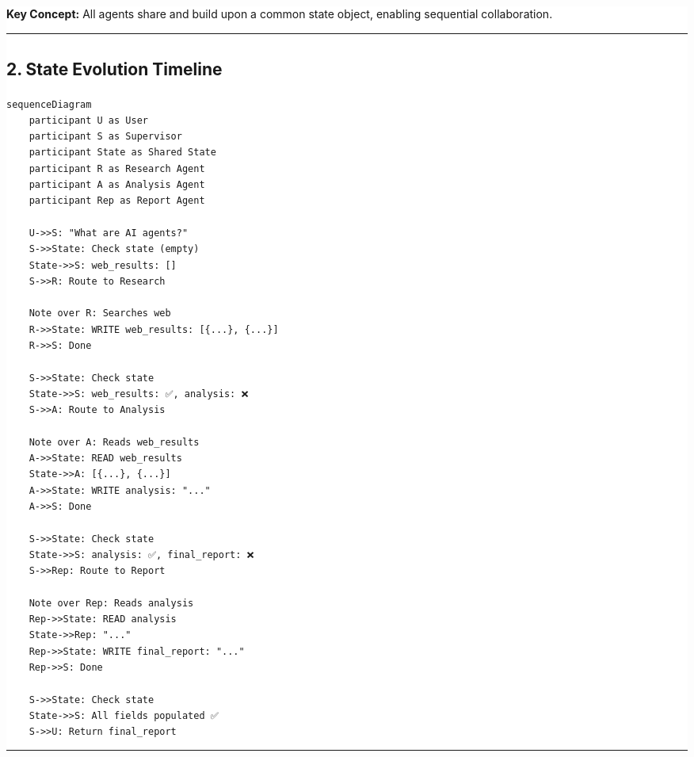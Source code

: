 **Key Concept:** All agents share and build upon a common state object, enabling sequential collaboration.

---

## 2. State Evolution Timeline

```mermaid
sequenceDiagram
    participant U as User
    participant S as Supervisor
    participant State as Shared State
    participant R as Research Agent
    participant A as Analysis Agent
    participant Rep as Report Agent
    
    U->>S: "What are AI agents?"
    S->>State: Check state (empty)
    State->>S: web_results: []
    S->>R: Route to Research
    
    Note over R: Searches web
    R->>State: WRITE web_results: [{...}, {...}]
    R->>S: Done
    
    S->>State: Check state
    State->>S: web_results: ✅, analysis: ❌
    S->>A: Route to Analysis
    
    Note over A: Reads web_results
    A->>State: READ web_results
    State->>A: [{...}, {...}]
    A->>State: WRITE analysis: "..."
    A->>S: Done
    
    S->>State: Check state
    State->>S: analysis: ✅, final_report: ❌
    S->>Rep: Route to Report
    
    Note over Rep: Reads analysis
    Rep->>State: READ analysis
    State->>Rep: "..."
    Rep->>State: WRITE final_report: "..."
    Rep->>S: Done
    
    S->>State: Check state
    State->>S: All fields populated ✅
    S->>U: Return final_report
```

---
